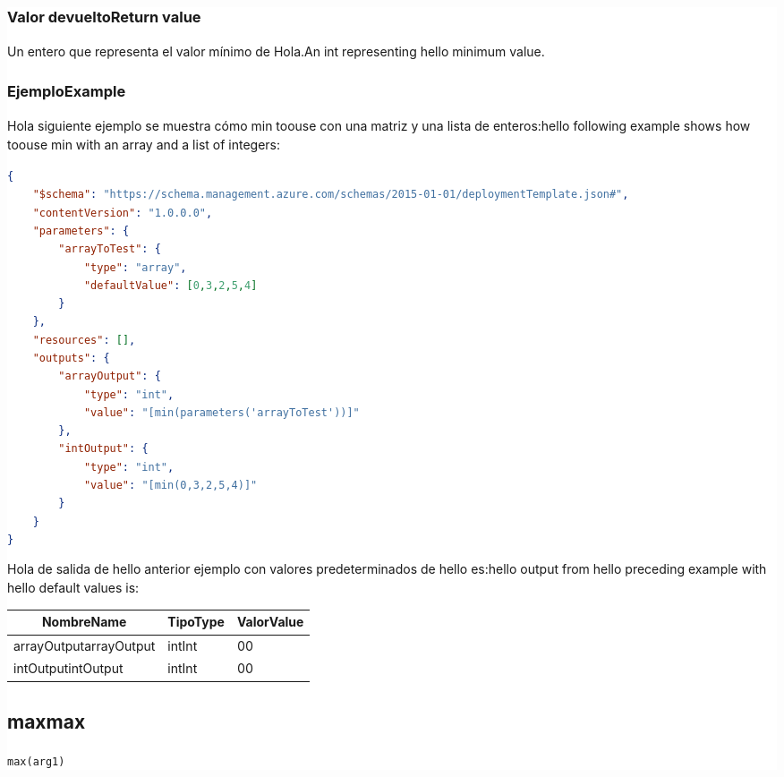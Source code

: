 ### <a name="return-value"></a><span data-ttu-id="6d48d-477">Valor devuelto</span><span class="sxs-lookup"><span data-stu-id="6d48d-477">Return value</span></span>

<span data-ttu-id="6d48d-478">Un entero que representa el valor mínimo de Hola.</span><span class="sxs-lookup"><span data-stu-id="6d48d-478">An int representing hello minimum value.</span></span>

### <a name="example"></a><span data-ttu-id="6d48d-479">Ejemplo</span><span class="sxs-lookup"><span data-stu-id="6d48d-479">Example</span></span>

<span data-ttu-id="6d48d-480">Hola siguiente ejemplo se muestra cómo min toouse con una matriz y una lista de enteros:</span><span class="sxs-lookup"><span data-stu-id="6d48d-480">hello following example shows how toouse min with an array and a list of integers:</span></span>

```json
{
    "$schema": "https://schema.management.azure.com/schemas/2015-01-01/deploymentTemplate.json#",
    "contentVersion": "1.0.0.0",
    "parameters": {
        "arrayToTest": {
            "type": "array",
            "defaultValue": [0,3,2,5,4]
        }
    },
    "resources": [],
    "outputs": {
        "arrayOutput": {
            "type": "int",
            "value": "[min(parameters('arrayToTest'))]"
        },
        "intOutput": {
            "type": "int",
            "value": "[min(0,3,2,5,4)]"
        }
    }
}
```

<span data-ttu-id="6d48d-481">Hola de salida de hello anterior ejemplo con valores predeterminados de hello es:</span><span class="sxs-lookup"><span data-stu-id="6d48d-481">hello output from hello preceding example with hello default values is:</span></span>

| <span data-ttu-id="6d48d-482">Nombre</span><span class="sxs-lookup"><span data-stu-id="6d48d-482">Name</span></span> | <span data-ttu-id="6d48d-483">Tipo</span><span class="sxs-lookup"><span data-stu-id="6d48d-483">Type</span></span> | <span data-ttu-id="6d48d-484">Valor</span><span class="sxs-lookup"><span data-stu-id="6d48d-484">Value</span></span> |
| ---- | ---- | ----- |
| <span data-ttu-id="6d48d-485">arrayOutput</span><span class="sxs-lookup"><span data-stu-id="6d48d-485">arrayOutput</span></span> | <span data-ttu-id="6d48d-486">int</span><span class="sxs-lookup"><span data-stu-id="6d48d-486">Int</span></span> | <span data-ttu-id="6d48d-487">0</span><span class="sxs-lookup"><span data-stu-id="6d48d-487">0</span></span> |
| <span data-ttu-id="6d48d-488">intOutput</span><span class="sxs-lookup"><span data-stu-id="6d48d-488">intOutput</span></span> | <span data-ttu-id="6d48d-489">int</span><span class="sxs-lookup"><span data-stu-id="6d48d-489">Int</span></span> | <span data-ttu-id="6d48d-490">0</span><span class="sxs-lookup"><span data-stu-id="6d48d-490">0</span></span> |

<a id="max" />

## <a name="max"></a><span data-ttu-id="6d48d-491">max</span><span class="sxs-lookup"><span data-stu-id="6d48d-491">max</span></span>
`max(arg1)`
